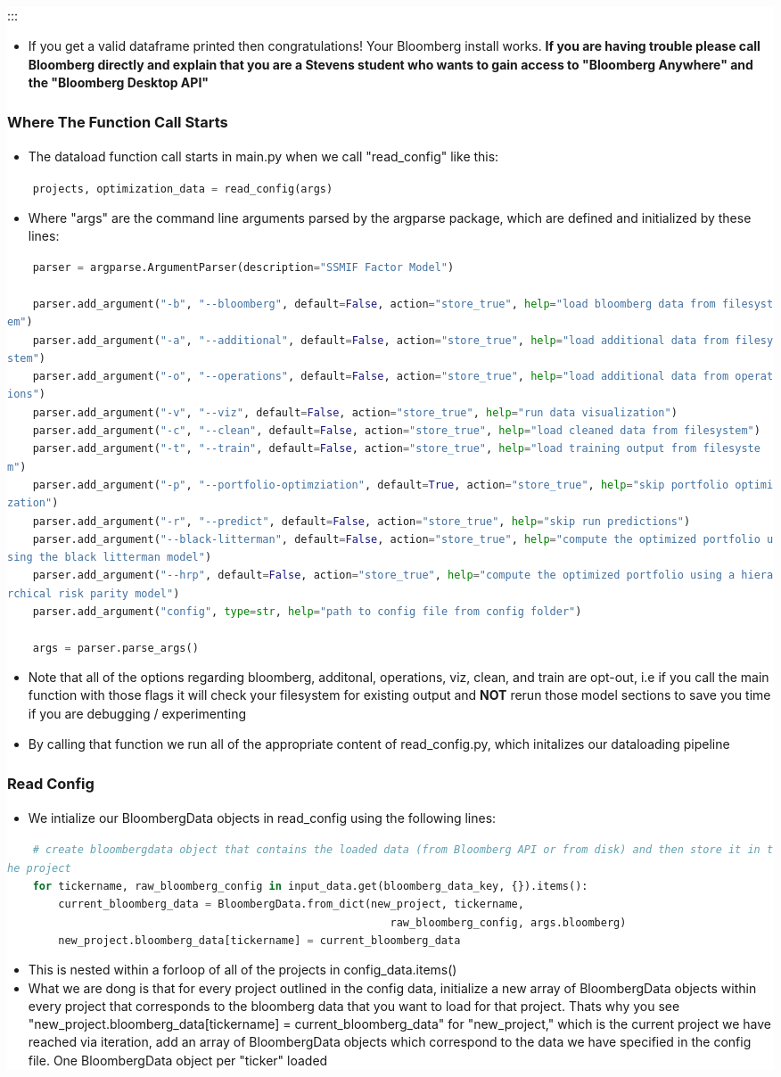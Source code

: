 :::

- If you get a valid dataframe printed then congratulations! Your Bloomberg install works. <b>If you are having trouble please call Bloomberg directly and explain that you are a Stevens student who wants to gain access to "Bloomberg Anywhere" and the "Bloomberg Desktop API"</b>

### Where The Function Call Starts
- The dataload function call starts in main.py when we call "read_config" like this: 
```python 
    projects, optimization_data = read_config(args)
```
- Where "args" are the command line arguments parsed by the argparse package, which are defined and initialized by these lines:
```python 
    parser = argparse.ArgumentParser(description="SSMIF Factor Model")

    parser.add_argument("-b", "--bloomberg", default=False, action="store_true", help="load bloomberg data from filesystem")
    parser.add_argument("-a", "--additional", default=False, action="store_true", help="load additional data from filesystem")
    parser.add_argument("-o", "--operations", default=False, action="store_true", help="load additional data from operations")
    parser.add_argument("-v", "--viz", default=False, action="store_true", help="run data visualization")
    parser.add_argument("-c", "--clean", default=False, action="store_true", help="load cleaned data from filesystem")
    parser.add_argument("-t", "--train", default=False, action="store_true", help="load training output from filesystem")
    parser.add_argument("-p", "--portfolio-optimziation", default=True, action="store_true", help="skip portfolio optimization")
    parser.add_argument("-r", "--predict", default=False, action="store_true", help="skip run predictions")
    parser.add_argument("--black-litterman", default=False, action="store_true", help="compute the optimized portfolio using the black litterman model")
    parser.add_argument("--hrp", default=False, action="store_true", help="compute the optimized portfolio using a hierarchical risk parity model")
    parser.add_argument("config", type=str, help="path to config file from config folder")

    args = parser.parse_args()
```
- Note that all of the options regarding bloomberg, additonal, operations, viz, clean, and train are opt-out, i.e if you call the main function with those flags it will check your filesystem for existing output and <b>NOT</b> rerun those model sections to save you time if you are debugging / experimenting

- By calling that function we run all of the appropriate content of read_config.py, which initalizes our dataloading pipeline

### Read Config
- We intialize our BloombergData objects in read_config using the following lines:
```python
    # create bloombergdata object that contains the loaded data (from Bloomberg API or from disk) and then store it in the project
    for tickername, raw_bloomberg_config in input_data.get(bloomberg_data_key, {}).items():
        current_bloomberg_data = BloombergData.from_dict(new_project, tickername, 
                                                            raw_bloomberg_config, args.bloomberg)
        new_project.bloomberg_data[tickername] = current_bloomberg_data
```
- This is nested within a forloop of all of the projects in config_data.items()
- What we are dong is that for every project outlined in the config data, initialize a new array of BloombergData objects within every project that corresponds to the bloomberg data that you want to load for that project. Thats why you see "new_project.bloomberg_data[tickername] = current_bloomberg_data" for "new_project," which is the current project we have reached via iteration, add an array of BloombergData objects which correspond to the data we have specified in the config file. One BloombergData object per "ticker" loaded
